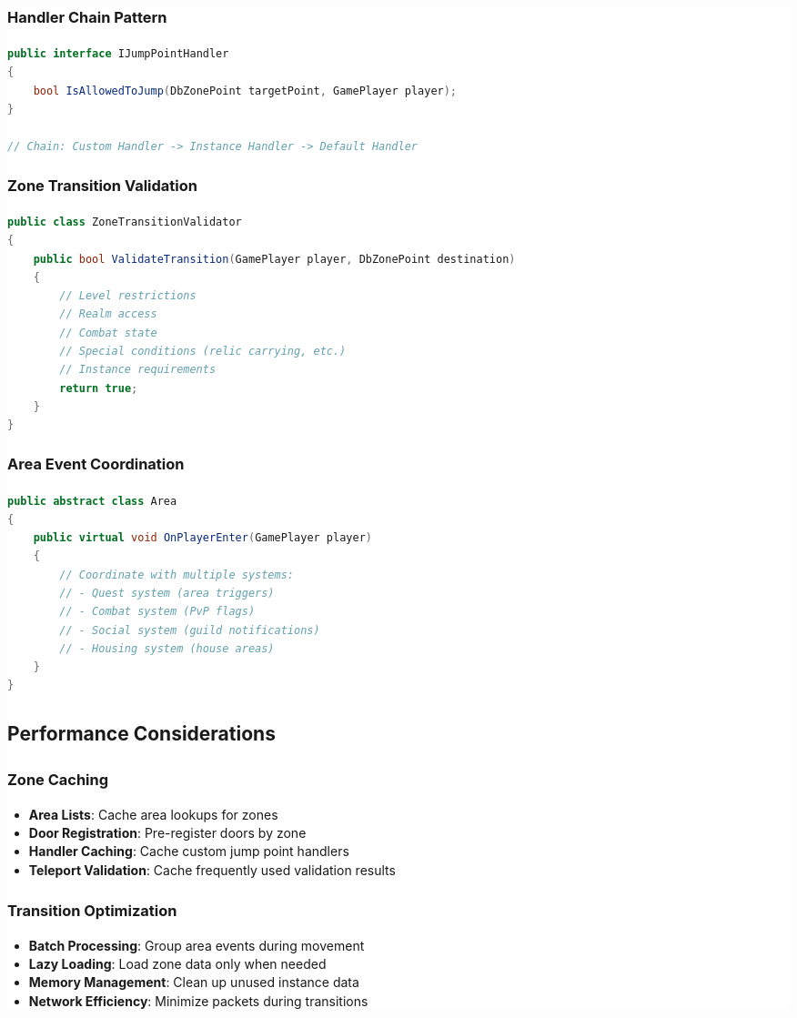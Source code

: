 ### Handler Chain Pattern
```csharp
public interface IJumpPointHandler
{
    bool IsAllowedToJump(DbZonePoint targetPoint, GamePlayer player);
}

// Chain: Custom Handler -> Instance Handler -> Default Handler
```

### Zone Transition Validation
```csharp
public class ZoneTransitionValidator
{
    public bool ValidateTransition(GamePlayer player, DbZonePoint destination)
    {
        // Level restrictions
        // Realm access
        // Combat state
        // Special conditions (relic carrying, etc.)
        // Instance requirements
        return true;
    }
}
```

### Area Event Coordination
```csharp
public abstract class Area
{
    public virtual void OnPlayerEnter(GamePlayer player)
    {
        // Coordinate with multiple systems:
        // - Quest system (area triggers)
        // - Combat system (PvP flags)
        // - Social system (guild notifications)
        // - Housing system (house areas)
    }
}
```

## Performance Considerations

### Zone Caching
- **Area Lists**: Cache area lookups for zones
- **Door Registration**: Pre-register doors by zone
- **Handler Caching**: Cache custom jump point handlers
- **Teleport Validation**: Cache frequently used validation results

### Transition Optimization
- **Batch Processing**: Group area events during movement
- **Lazy Loading**: Load zone data only when needed
- **Memory Management**: Clean up unused instance data
- **Network Efficiency**: Minimize packets during transitions
